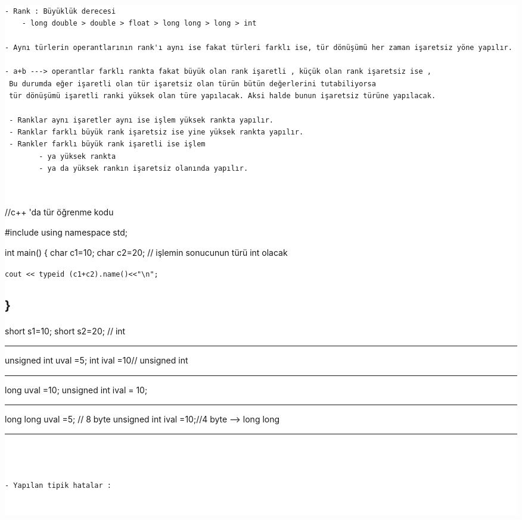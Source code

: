 ```
- Rank : Büyüklük derecesi
 	- long double > double > float > long long > long > int

- Aynı türlerin operantlarının rank'ı aynı ise fakat türleri farklı ise, tür dönüşümü her zaman işaretsiz yöne yapılır.

- a+b ---> operantlar farklı rankta fakat büyük olan rank işaretli , küçük olan rank işaretsiz ise ,
 Bu durumda eğer işaretli olan tür işaretsiz olan türün bütün değerlerini tutabiliyorsa 
 tür dönüşümü işaretli ranki yüksek olan türe yapılacak. Aksi halde bunun işaretsiz türüne yapılacak.
 
 - Ranklar aynı işaretler aynı ise işlem yüksek rankta yapılır.
 - Ranklar farklı büyük rank işaretsiz ise yine yüksek rankta yapılır.
 - Rankler farklı büyük rank işaretli ise işlem
 		- ya yüksek rankta
 		- ya da yüksek rankın işaretsiz olanında yapılır.
 
 
```
//c++ 'da tür öğrenme kodu

#include <iostrem>
using namespace std;

int main()
{
	char c1=10;
	char c2=20; // işlemin sonucunun türü int olacak 
	
	cout << typeid (c1+c2).name()<<"\n";
}
--------------

short s1=10;
short s2=20; // int

--------------

unsigned int uval =5;
int ival =10// unsigned int 

--------------

long uval =10;
unsigned int ival = 10;

--------------

long long uval =5; // 8 byte 
unsigned int ival =10;//4 byte  --> long long

--------------  
  
 ``` 
  
  
  
- Yapılan tipik hatalar :

  
 ```
 